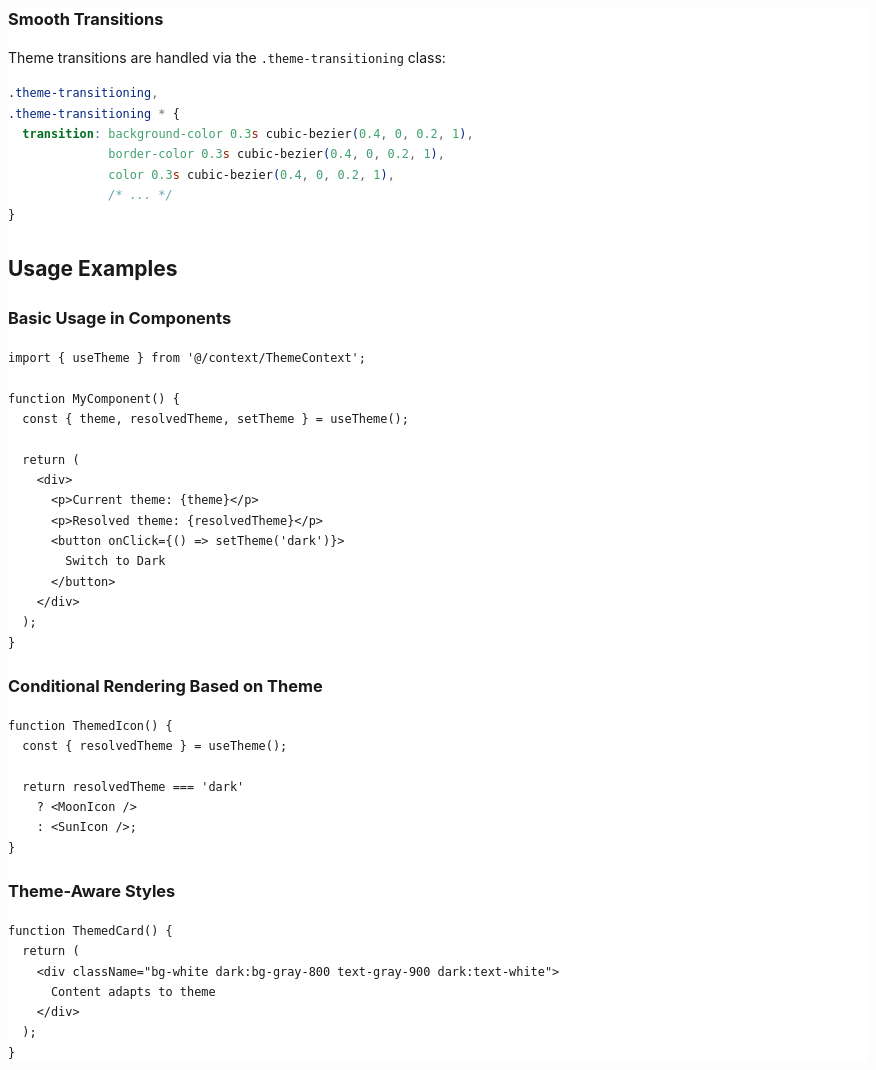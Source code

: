 ### Smooth Transitions

Theme transitions are handled via the `.theme-transitioning` class:

```css
.theme-transitioning,
.theme-transitioning * {
  transition: background-color 0.3s cubic-bezier(0.4, 0, 0.2, 1),
              border-color 0.3s cubic-bezier(0.4, 0, 0.2, 1),
              color 0.3s cubic-bezier(0.4, 0, 0.2, 1),
              /* ... */
}
```

## Usage Examples

### Basic Usage in Components

```tsx
import { useTheme } from '@/context/ThemeContext';

function MyComponent() {
  const { theme, resolvedTheme, setTheme } = useTheme();
  
  return (
    <div>
      <p>Current theme: {theme}</p>
      <p>Resolved theme: {resolvedTheme}</p>
      <button onClick={() => setTheme('dark')}>
        Switch to Dark
      </button>
    </div>
  );
}
```

### Conditional Rendering Based on Theme

```tsx
function ThemedIcon() {
  const { resolvedTheme } = useTheme();
  
  return resolvedTheme === 'dark' 
    ? <MoonIcon /> 
    : <SunIcon />;
}
```

### Theme-Aware Styles

```tsx
function ThemedCard() {
  return (
    <div className="bg-white dark:bg-gray-800 text-gray-900 dark:text-white">
      Content adapts to theme
    </div>
  );
}
```
